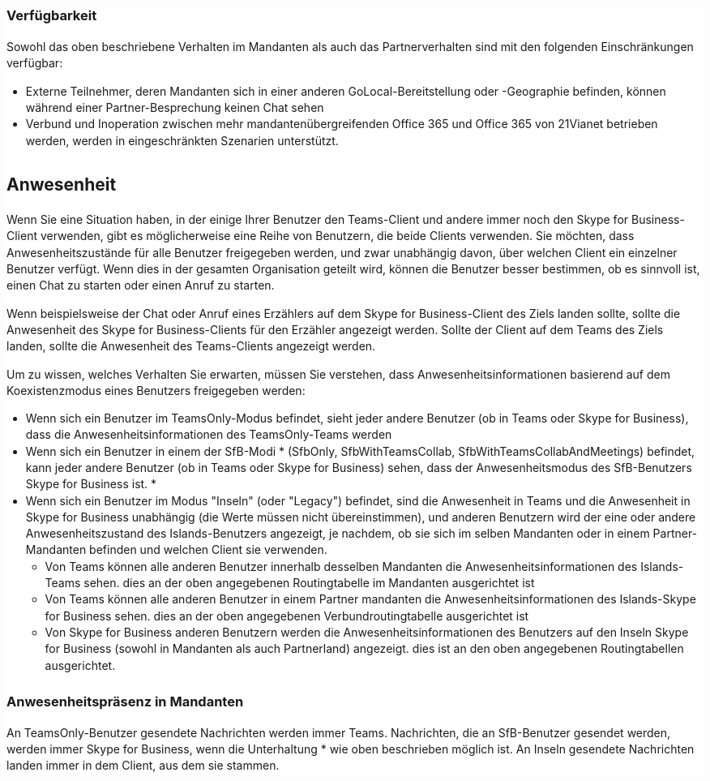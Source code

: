 ### <a name="availability"></a>Verfügbarkeit

Sowohl das oben beschriebene Verhalten im Mandanten als auch das Partnerverhalten sind mit den folgenden Einschränkungen verfügbar:

- Externe Teilnehmer, deren Mandanten sich in einer anderen GoLocal-Bereitstellung oder -Geographie befinden, können während einer Partner-Besprechung keinen Chat sehen
- Verbund und Inoperation zwischen mehr mandantenübergreifenden Office 365 und Office 365 von 21Vianet betrieben werden, werden in eingeschränkten Szenarien unterstützt.


## <a name="presence"></a>Anwesenheit

Wenn Sie eine Situation haben, in der einige Ihrer Benutzer den Teams-Client und andere immer noch den Skype for Business-Client verwenden, gibt es möglicherweise eine Reihe von Benutzern, die beide Clients verwenden. Sie möchten, dass Anwesenheitszustände für alle Benutzer freigegeben werden, und zwar unabhängig davon, über welchen Client ein einzelner Benutzer verfügt. Wenn dies in der gesamten Organisation geteilt wird, können die Benutzer besser bestimmen, ob es sinnvoll ist, einen Chat zu starten oder einen Anruf zu starten.

Wenn beispielsweise der Chat oder Anruf eines Erzählers auf dem Skype for Business-Client des Ziels landen sollte, sollte die Anwesenheit des Skype for Business-Clients für den Erzähler angezeigt werden. Sollte der Client auf dem Teams des Ziels landen, sollte die Anwesenheit des Teams-Clients angezeigt werden.

Um zu wissen, welches Verhalten Sie erwarten, müssen Sie verstehen, dass Anwesenheitsinformationen basierend auf dem Koexistenzmodus eines Benutzers freigegeben werden:

- Wenn sich ein Benutzer im TeamsOnly-Modus befindet, sieht jeder andere Benutzer (ob in Teams oder Skype for Business), dass die Anwesenheitsinformationen des TeamsOnly-Teams werden
- Wenn sich ein Benutzer in einem der SfB-Modi \* (SfbOnly, SfbWithTeamsCollab, SfbWithTeamsCollabAndMeetings) befindet, kann jeder andere Benutzer (ob in Teams oder Skype for Business) sehen, dass der Anwesenheitsmodus des SfB-Benutzers Skype for Business ist. \*
- Wenn sich ein Benutzer im Modus "Inseln" (oder "Legacy") befindet, sind die Anwesenheit in Teams und die Anwesenheit in Skype for Business unabhängig (die Werte müssen nicht übereinstimmen), und anderen Benutzern wird der eine oder andere Anwesenheitszustand des Islands-Benutzers angezeigt, je nachdem, ob sie sich im selben Mandanten oder in einem Partner-Mandanten befinden und welchen Client sie verwenden.
  - Von Teams können alle anderen Benutzer innerhalb desselben Mandanten die Anwesenheitsinformationen des Islands-Teams sehen. dies an der oben angegebenen Routingtabelle im Mandanten ausgerichtet ist
  - Von Teams können alle anderen Benutzer in einem Partner mandanten die Anwesenheitsinformationen des Islands-Skype for Business sehen. dies an der oben angegebenen Verbundroutingtabelle ausgerichtet ist
  - Von Skype for Business anderen Benutzern werden die Anwesenheitsinformationen des Benutzers auf den Inseln Skype for Business (sowohl in Mandanten als auch Partnerland) angezeigt. dies ist an den oben angegebenen Routingtabellen ausgerichtet.

### <a name="in-tenant-presence"></a>Anwesenheitspräsenz in Mandanten

An TeamsOnly-Benutzer gesendete Nachrichten werden immer Teams. Nachrichten, die an SfB-Benutzer gesendet werden, werden immer Skype for Business, wenn die Unterhaltung \* wie oben beschrieben möglich ist. An Inseln gesendete Nachrichten landen immer in dem Client, aus dem sie stammen.
